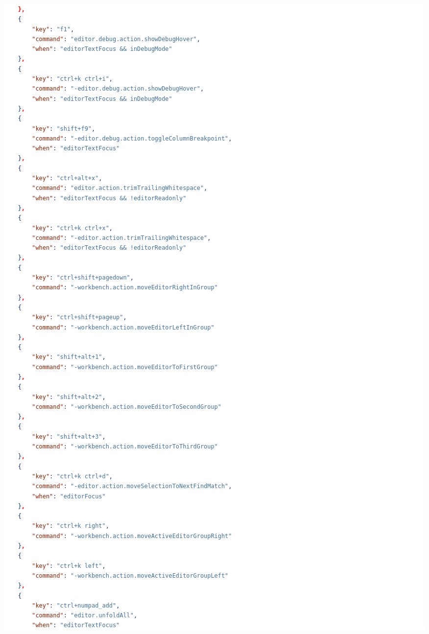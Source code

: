 ```json
    },
    {
        "key": "f1",
        "command": "editor.debug.action.showDebugHover",
        "when": "editorTextFocus && inDebugMode"
    },
    {
        "key": "ctrl+k ctrl+i",
        "command": "-editor.debug.action.showDebugHover",
        "when": "editorTextFocus && inDebugMode"
    },
    {
        "key": "shift+f9",
        "command": "-editor.debug.action.toggleColumnBreakpoint",
        "when": "editorTextFocus"
    },
    {
        "key": "ctrl+alt+x",
        "command": "editor.action.trimTrailingWhitespace",
        "when": "editorTextFocus && !editorReadonly"
    },
    {
        "key": "ctrl+k ctrl+x",
        "command": "-editor.action.trimTrailingWhitespace",
        "when": "editorTextFocus && !editorReadonly"
    },
    {
        "key": "ctrl+shift+pagedown",
        "command": "-workbench.action.moveEditorRightInGroup"
    },
    {
        "key": "ctrl+shift+pageup",
        "command": "-workbench.action.moveEditorLeftInGroup"
    },
    {
        "key": "shift+alt+1",
        "command": "-workbench.action.moveEditorToFirstGroup"
    },
    {
        "key": "shift+alt+2",
        "command": "-workbench.action.moveEditorToSecondGroup"
    },
    {
        "key": "shift+alt+3",
        "command": "-workbench.action.moveEditorToThirdGroup"
    },
    {
        "key": "ctrl+k ctrl+d",
        "command": "-editor.action.moveSelectionToNextFindMatch",
        "when": "editorFocus"
    },
    {
        "key": "ctrl+k right",
        "command": "-workbench.action.moveActiveEditorGroupRight"
    },
    {
        "key": "ctrl+k left",
        "command": "-workbench.action.moveActiveEditorGroupLeft"
    },
    {
        "key": "ctrl+numpad_add",
        "command": "editor.unfoldAll",
        "when": "editorTextFocus"
```